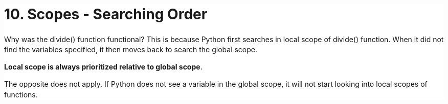 # 10. Scopes - Searching Order

Why was the divide() function functional? This is because Python first searches in local scope of divide() function. When it did not find the variables specified, it then moves back to search the global scope. 

**Local scope is always prioritized relative to global scope**. 

The opposite does not apply. If Python does not see a variable in the global scope, it will not start looking into local scopes of functions. 

